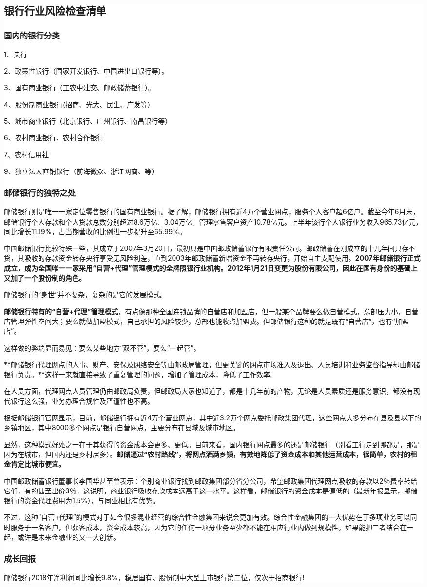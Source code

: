 ## 银行行业风险检查清单

### 国内的银行分类

1、央行

2、政策性银行（国家开发银行、中国进出口银行等）。

3、国有商业银行（工农中建交、邮政储蓄银行）。

4、股份制商业银行(招商、光大、民生、广发等）

5、城市商业银行（北京银行、广州银行、南昌银行等）

6、农村商业银行、农村合作银行

7、农村信用社

9、独立法人直销银行（前海微众、浙江网商、等）

### 邮储银行的独特之处

邮储银行则是唯一一家定位零售银行的国有商业银行。据了解，邮储银行拥有近4万个营业网点，服务个人客户超6亿户。截至今年6月末，邮储银行个人存款和个人贷款总数分别超过8.6万亿、3.04万亿，管理零售客户资产10.78亿元。上半年该行个人银行业务收入965.73亿元，同比增长11.19%，占当期营收的比例进一步提升至65.99%。

中国邮储银行比较特殊一些，其成立于2007年3月20日，最初只是中国邮政储蓄银行有限责任公司。邮政储蓄在刚成立的十几年间只存不贷，其吸收的存款资金转存央行享受无风险利差，直到2003年邮政储蓄新增资金不再转存央行，开始自主支配使用。**2007年邮储银行正式成立，成为全国唯一一家采用“自营+代理”管理模式的全牌照银行业机构。2012年1月21日变更为股份有限公司，因此在国有身份的基础上又加了一个股份制的角色。**

邮储银行的“身世”并不复杂，复杂的是它的发展模式。

**邮储银行特有的“自营+代理”管理模式**，有点像那种全国连锁品牌的自营店和加盟店，但一般某个品牌要么做自营模式，总部压力小，自营店管理弹性空间大；要么就做加盟模式，自己承担的风险较少，总部也能收点加盟费。但邮储银行这种的就是既有“自营店”，也有“加盟店”。

这样做的弊端显而易见：要么某些地方“双不管”，要么“一起管”。

**邮储银行代理网点的人事、财产、安保及网络安全等由邮政局管理，但更关键的网点市场准入及退出、人员培训和业务监督指导却由邮储银行负责。**这样一来就直接导致了重复管理的问题，增加了管理成本，降低了工作效率。

在人员方面，代理网点人员管理仍由邮政局负责，但邮政局大家也知道了，都是十几年前的产物，无论是人员素质还是服务意识，都没有现代银行这么强，业务办理合规性及严谨性也不高。

根据邮储银行官网显示，目前，邮储银行拥有近4万个营业网点，其中近3.2万个网点委托邮政集团代理，这些网点大多分布在县及县以下的乡镇地区，其中8000多个网点是银行自营网点，主要分布在县城及城市地区。

显然，这种模式好处之一在于其获得的资金成本会更多、更低。目前来看，国内银行网点最多的还是邮储银行（别看工行走到哪都是，那是因为在城市，但国内还是乡村居多）。**邮储通过“农村路线”，将网点洒满乡镇，有效地降低了资金成本和其他运营成本，很简单，农村的租金肯定比城市便宜。**

中国邮政储蓄银行董事长李国华甚至曾表示：个别商业银行找到邮政集团部分省分公司，希望邮政集团代理网点吸收的存款以2％费率转给它们，有的甚至出价3％，这说明，商业银行吸收存款成本远高于这一水平。这样看，邮储银行的资金成本是偏低的（最新年报显示，邮储银行的资金代理费用为1.5%），与同业相比有优势。

不过，这种“自营+代理”的模式对于如今很多混业经营的综合性金融集团来说会更加有效。综合性金融集团的一大优势在于多项业务可以同时服务于一名客户，但获客成本，资金成本较高，因为它的任何一项分业务至少都不能在相应行业内做到规模性。如果能把二者结合在一起，或许是未来金融业的又一大创新。

### 成长回报

邮储银行2018年净利润同比增长9.8%，稳居国有、股份制中大型上市银行第二位，仅次于招商银行!
